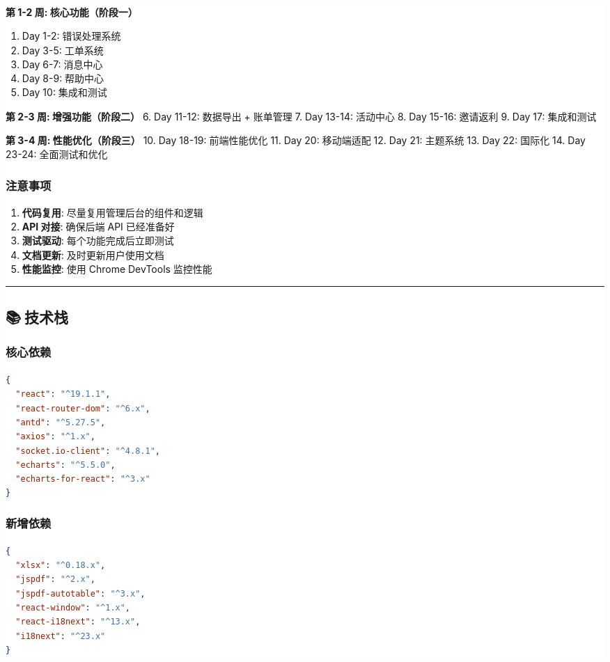 **第 1-2 周: 核心功能（阶段一）**
1. Day 1-2: 错误处理系统
2. Day 3-5: 工单系统
3. Day 6-7: 消息中心
4. Day 8-9: 帮助中心
5. Day 10: 集成和测试

**第 2-3 周: 增强功能（阶段二）**
6. Day 11-12: 数据导出 + 账单管理
7. Day 13-14: 活动中心
8. Day 15-16: 邀请返利
9. Day 17: 集成和测试

**第 3-4 周: 性能优化（阶段三）**
10. Day 18-19: 前端性能优化
11. Day 20: 移动端适配
12. Day 21: 主题系统
13. Day 22: 国际化
14. Day 23-24: 全面测试和优化

### 注意事项

1. **代码复用**: 尽量复用管理后台的组件和逻辑
2. **API 对接**: 确保后端 API 已经准备好
3. **测试驱动**: 每个功能完成后立即测试
4. **文档更新**: 及时更新用户使用文档
5. **性能监控**: 使用 Chrome DevTools 监控性能

---

## 📚 技术栈

### 核心依赖

```json
{
  "react": "^19.1.1",
  "react-router-dom": "^6.x",
  "antd": "^5.27.5",
  "axios": "^1.x",
  "socket.io-client": "^4.8.1",
  "echarts": "^5.5.0",
  "echarts-for-react": "^3.x"
}
```

### 新增依赖

```json
{
  "xlsx": "^0.18.x",
  "jspdf": "^2.x",
  "jspdf-autotable": "^3.x",
  "react-window": "^1.x",
  "react-i18next": "^13.x",
  "i18next": "^23.x"
}
```
